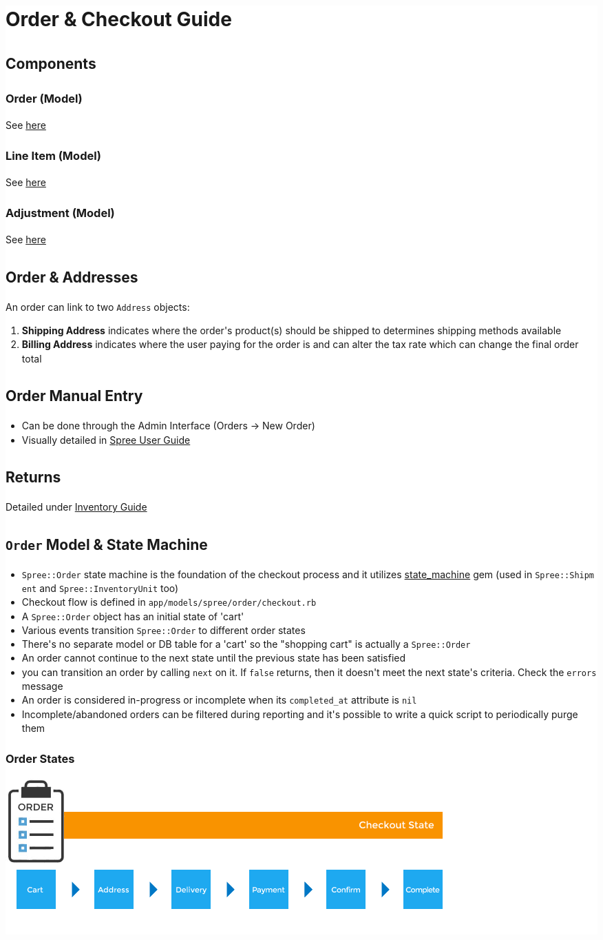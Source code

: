 # Order & Checkout Guide

## Components
### Order (Model)
See [here](../models/Order.md)

### Line Item (Model)
See [here](../models/LineItem.md)

### Adjustment (Model)
See [here](../models/Adjustment.md)

## Order & Addresses
An order can link to two `Address` objects:
1. **Shipping Address** indicates where the order's product(s) should be shipped to determines
shipping methods available
2. **Billing Address** indicates where the user paying for the order is and can alter the tax
rate which can change the final order total

## Order Manual Entry
* Can be done through the Admin Interface (Orders -> New Order)
* Visually detailed in [Spree User Guide](https://guides.spreecommerce.com/user/entering_orders.html)

## Returns
Detailed under [Inventory Guide](../controllers/Inventory.md#Returns)

## `Order` Model & State Machine
* `Spree::Order` state machine is the foundation of the checkout process and it utilizes
[state_machine](https://github.com/pluginaweek/state_machine) gem (used in `Spree::Shipment` and `Spree::InventoryUnit` too)
* Checkout flow is defined in `app/models/spree/order/checkout.rb`
* A `Spree::Order` object has an initial state of 'cart'
* Various events transition `Spree::Order` to different order states
* There's no separate model or DB table for a 'cart' so the "shopping cart" is
  actually a `Spree::Order`
* An order cannot continue to the next state until the previous state has been satisfied
* you can transition an order by calling `next` on it. If `false` returns, then it doesn't meet
the next state's criteria. Check the `errors` message
* An order is considered in-progress or incomplete when its `completed_at` attribute is `nil`
* Incomplete/abandoned orders can be filtered during reporting and it's possible to write a quick script to periodically purge them


### Order States
![](order_states.png)